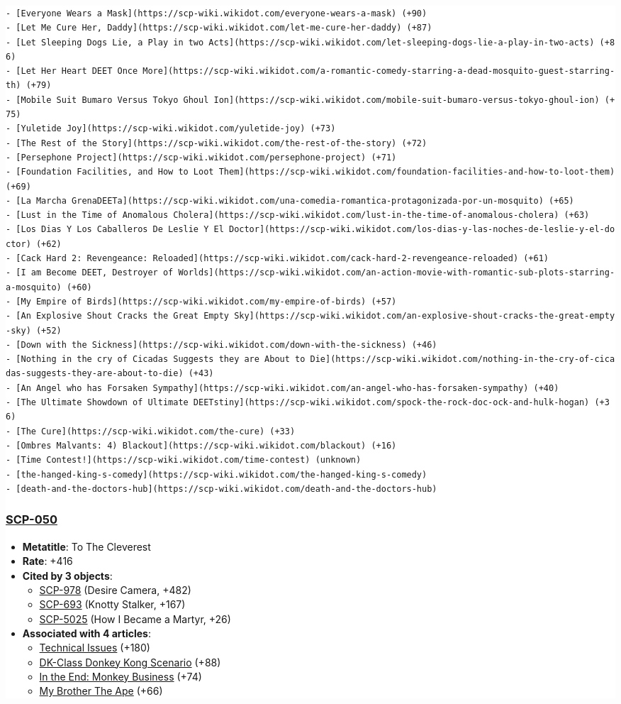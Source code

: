     - [Everyone Wears a Mask](https://scp-wiki.wikidot.com/everyone-wears-a-mask) (+90)
    - [Let Me Cure Her, Daddy](https://scp-wiki.wikidot.com/let-me-cure-her-daddy) (+87)
    - [Let Sleeping Dogs Lie, a Play in two Acts](https://scp-wiki.wikidot.com/let-sleeping-dogs-lie-a-play-in-two-acts) (+86)
    - [Let Her Heart DEET Once More](https://scp-wiki.wikidot.com/a-romantic-comedy-starring-a-dead-mosquito-guest-starring-th) (+79)
    - [Mobile Suit Bumaro Versus Tokyo Ghoul Ion](https://scp-wiki.wikidot.com/mobile-suit-bumaro-versus-tokyo-ghoul-ion) (+75)
    - [Yuletide Joy](https://scp-wiki.wikidot.com/yuletide-joy) (+73)
    - [The Rest of the Story](https://scp-wiki.wikidot.com/the-rest-of-the-story) (+72)
    - [Persephone Project](https://scp-wiki.wikidot.com/persephone-project) (+71)
    - [Foundation Facilities, and How to Loot Them](https://scp-wiki.wikidot.com/foundation-facilities-and-how-to-loot-them) (+69)
    - [La Marcha GrenaDEETa](https://scp-wiki.wikidot.com/una-comedia-romantica-protagonizada-por-un-mosquito) (+65)
    - [Lust in the Time of Anomalous Cholera](https://scp-wiki.wikidot.com/lust-in-the-time-of-anomalous-cholera) (+63)
    - [Los Dias Y Los Caballeros De Leslie Y El Doctor](https://scp-wiki.wikidot.com/los-dias-y-las-noches-de-leslie-y-el-doctor) (+62)
    - [Cack Hard 2: Revengeance: Reloaded](https://scp-wiki.wikidot.com/cack-hard-2-revengeance-reloaded) (+61)
    - [I am Become DEET, Destroyer of Worlds](https://scp-wiki.wikidot.com/an-action-movie-with-romantic-sub-plots-starring-a-mosquito) (+60)
    - [My Empire of Birds](https://scp-wiki.wikidot.com/my-empire-of-birds) (+57)
    - [An Explosive Shout Cracks the Great Empty Sky](https://scp-wiki.wikidot.com/an-explosive-shout-cracks-the-great-empty-sky) (+52)
    - [Down with the Sickness](https://scp-wiki.wikidot.com/down-with-the-sickness) (+46)
    - [Nothing in the cry of Cicadas Suggests they are About to Die](https://scp-wiki.wikidot.com/nothing-in-the-cry-of-cicadas-suggests-they-are-about-to-die) (+43)
    - [An Angel who has Forsaken Sympathy](https://scp-wiki.wikidot.com/an-angel-who-has-forsaken-sympathy) (+40)
    - [The Ultimate Showdown of Ultimate DEETstiny](https://scp-wiki.wikidot.com/spock-the-rock-doc-ock-and-hulk-hogan) (+36)
    - [The Cure](https://scp-wiki.wikidot.com/the-cure) (+33)
    - [Ombres Malvants: 4) Blackout](https://scp-wiki.wikidot.com/blackout) (+16)
    - [Time Contest!](https://scp-wiki.wikidot.com/time-contest) (unknown)
    - [the-hanged-king-s-comedy](https://scp-wiki.wikidot.com/the-hanged-king-s-comedy)
    - [death-and-the-doctors-hub](https://scp-wiki.wikidot.com/death-and-the-doctors-hub)

### [SCP-050](https://scp-wiki.wikidot.com/scp-050)
- **Metatitle**: To The Cleverest
- **Rate**: +416
- **Cited by 3 objects**: 
    - [SCP-978](https://scp-wiki.wikidot.com/scp-978) (Desire Camera, +482)
    - [SCP-693](https://scp-wiki.wikidot.com/scp-693) (Knotty Stalker, +167)
    - [SCP-5025](https://scp-wiki.wikidot.com/scp-5025) (How I Became a Martyr, +26)
- **Associated with 4 articles**: 
    - [Technical Issues](https://scp-wiki.wikidot.com/techissues) (+180)
    - [DK-Class Donkey Kong Scenario](https://scp-wiki.wikidot.com/dk-class-donkey-kong-scenario) (+88)
    - [In the End: Monkey Business](https://scp-wiki.wikidot.com/intheendmonkeybusiness) (+74)
    - [My Brother The Ape](https://scp-wiki.wikidot.com/my-brother-the-ape) (+66)

